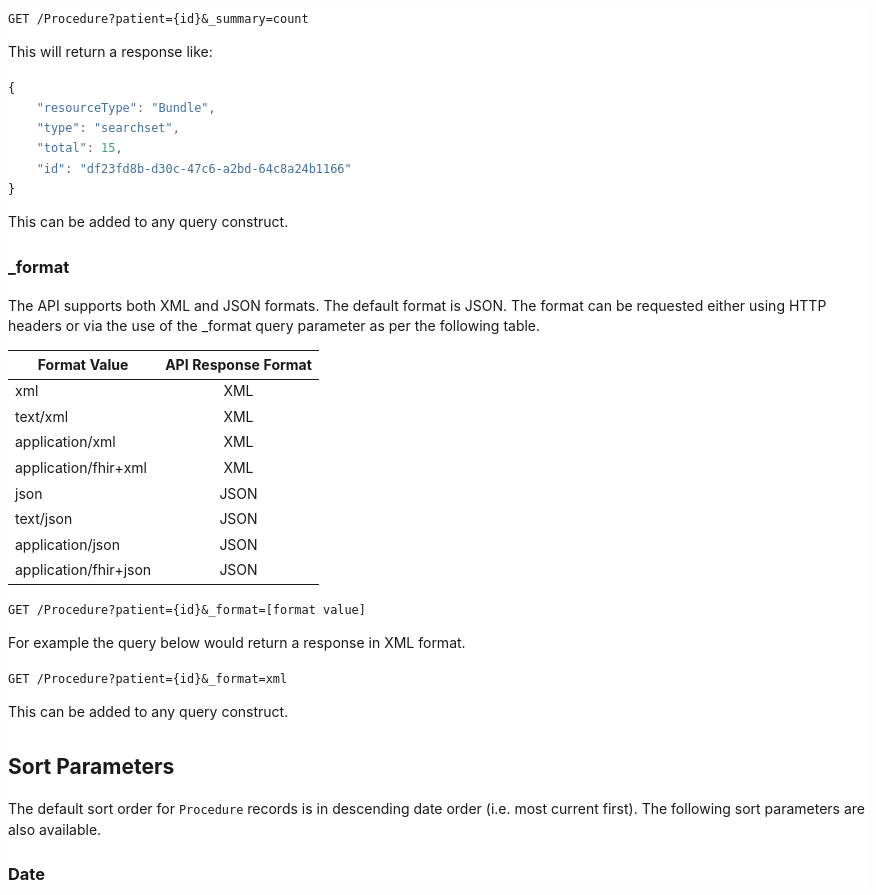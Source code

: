 ```http
GET /Procedure?patient={id}&_summary=count
```

This will return a response like:

```javascript
{
    "resourceType": "Bundle",
    "type": "searchset",
    "total": 15,
    "id": "df23fd8b-d30c-47c6-a2bd-64c8a24b1166"
}
```

This can be added to any query construct.

### \_format
The API supports both XML and JSON formats. The default format is JSON. The format can be requested either using HTTP headers or via the use of the _format query parameter as per the following table. 

| Format Value            | API Response Format |
| ----------------------- | :------------------:|
|  xml                    | XML                 |
|  text/xml               | XML                 |
|  application/xml        | XML                 |
|  application/fhir+xml   | XML                 |
|  json                   | JSON                |
|  text/json              | JSON                |
|  application/json       | JSON                |
|  application/fhir+json  | JSON                |

```http
GET /Procedure?patient={id}&_format=[format value]
```
For example the query below would return a response in XML format.

```http
GET /Procedure?patient={id}&_format=xml
```

This can be added to any query construct.

## Sort Parameters

The default sort order for `Procedure` records is in descending date order (i.e. most current first).
The following sort parameters are also available.

### Date
